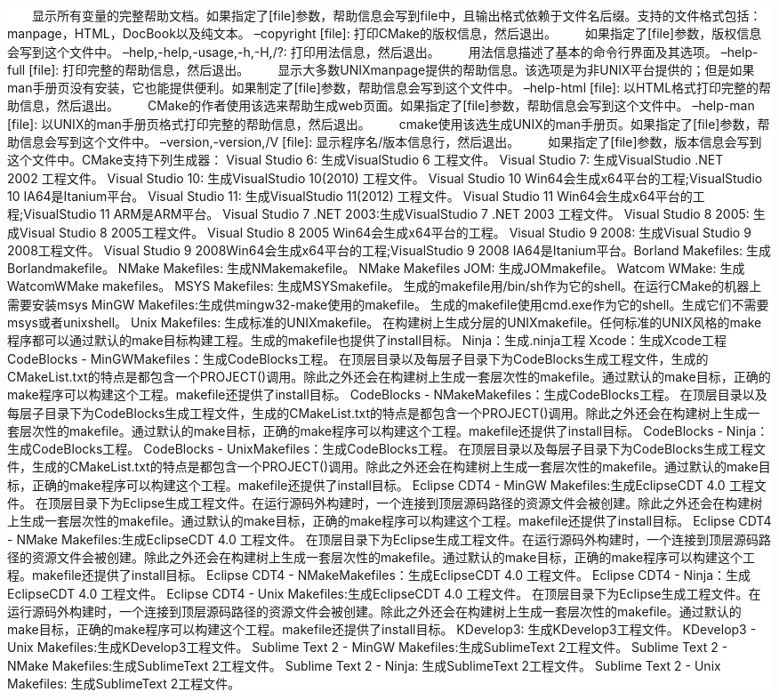 　　显示所有变量的完整帮助文档。如果指定了[file]参数，帮助信息会写到file中，且输出格式依赖于文件名后缀。支持的文件格式包括：manpage，HTML，DocBook以及纯文本。
–copyright [file]: 打印CMake的版权信息，然后退出。
　　如果指定了[file]参数，版权信息会写到这个文件中。
–help,-help,-usage,-h,-H,/?: 打印用法信息，然后退出。
　　用法信息描述了基本的命令行界面及其选项。
–help-full [file]: 打印完整的帮助信息，然后退出。
　　显示大多数UNIXmanpage提供的帮助信息。该选项是为非UNIX平台提供的；但是如果man手册页没有安装，它也能提供便利。如果制定了[file]参数，帮助信息会写到这个文件中。
–help-html [file]: 以HTML格式打印完整的帮助信息，然后退出。
　　CMake的作者使用该选来帮助生成web页面。如果指定了[file]参数，帮助信息会写到这个文件中。
–help-man [file]: 以UNIX的man手册页格式打印完整的帮助信息，然后退出。
　　cmake使用该选生成UNIX的man手册页。如果指定了[file]参数，帮助信息会写到这个文件中。
–version,-version,/V [file]: 显示程序名/版本信息行，然后退出。
　　如果指定了[file]参数，版本信息会写到这个文件中。CMake支持下列生成器：
Visual Studio 6: 生成VisualStudio 6 工程文件。
Visual Studio 7: 生成VisualStudio .NET 2002 工程文件。
Visual Studio 10: 生成VisualStudio 10(2010) 工程文件。
Visual Studio 10 Win64会生成x64平台的工程;VisualStudio 10 IA64是Itanium平台。
Visual Studio 11: 生成VisualStudio 11(2012) 工程文件。
Visual Studio 11 Win64会生成x64平台的工程;VisualStudio 11 ARM是ARM平台。
Visual Studio 7 .NET 2003:生成VisualStudio 7 .NET 2003 工程文件。
Visual Studio 8 2005: 生成Visual Studio 8 2005工程文件。
Visual Studio 8 2005 Win64会生成x64平台的工程。
Visual Studio 9 2008: 生成Visual Studio 9 2008工程文件。
Visual Studio 9 2008Win64会生成x64平台的工程;VisualStudio 9 2008 IA64是Itanium平台。Borland Makefiles: 生成Borlandmakefile。
NMake Makefiles: 生成NMakemakefile。
NMake Makefiles JOM: 生成JOMmakefile。
Watcom WMake: 生成WatcomWMake makefiles。
MSYS Makefiles: 生成MSYSmakefile。
生成的makefile用/bin/sh作为它的shell。在运行CMake的机器上需要安装msys
MinGW Makefiles:生成供mingw32-make使用的makefile。
生成的makefile使用cmd.exe作为它的shell。生成它们不需要msys或者unixshell。
Unix Makefiles: 生成标准的UNIXmakefile。
在构建树上生成分层的UNIXmakefile。任何标准的UNIX风格的make程序都可以通过默认的make目标构建工程。生成的makefile也提供了install目标。
Ninja：生成.ninja工程
Xcode：生成Xcode工程
CodeBlocks - MinGWMakefiles：生成CodeBlocks工程。
在顶层目录以及每层子目录下为CodeBlocks生成工程文件，生成的CMakeList.txt的特点是都包含一个PROJECT()调用。除此之外还会在构建树上生成一套层次性的makefile。通过默认的make目标，正确的make程序可以构建这个工程。makefile还提供了install目标。
CodeBlocks - NMakeMakefiles：生成CodeBlocks工程。
在顶层目录以及每层子目录下为CodeBlocks生成工程文件，生成的CMakeList.txt的特点是都包含一个PROJECT()调用。除此之外还会在构建树上生成一套层次性的makefile。通过默认的make目标，正确的make程序可以构建这个工程。makefile还提供了install目标。
CodeBlocks - Ninja：生成CodeBlocks工程。
CodeBlocks - UnixMakefiles：生成CodeBlocks工程。
在顶层目录以及每层子目录下为CodeBlocks生成工程文件，生成的CMakeList.txt的特点是都包含一个PROJECT()调用。除此之外还会在构建树上生成一套层次性的makefile。通过默认的make目标，正确的make程序可以构建这个工程。makefile还提供了install目标。
Eclipse CDT4 - MinGW Makefiles:生成EclipseCDT 4.0 工程文件。
在顶层目录下为Eclipse生成工程文件。在运行源码外构建时，一个连接到顶层源码路径的资源文件会被创建。除此之外还会在构建树上生成一套层次性的makefile。通过默认的make目标，正确的make程序可以构建这个工程。makefile还提供了install目标。
Eclipse CDT4 - NMake Makefiles:生成EclipseCDT 4.0 工程文件。
在顶层目录下为Eclipse生成工程文件。在运行源码外构建时，一个连接到顶层源码路径的资源文件会被创建。除此之外还会在构建树上生成一套层次性的makefile。通过默认的make目标，正确的make程序可以构建这个工程。makefile还提供了install目标。
Eclipse CDT4 - NMakeMakefiles：生成EclipseCDT 4.0 工程文件。
Eclipse CDT4 - Ninja：生成EclipseCDT 4.0 工程文件。
Eclipse CDT4 - Unix Makefiles:生成EclipseCDT 4.0 工程文件。
在顶层目录下为Eclipse生成工程文件。在运行源码外构建时，一个连接到顶层源码路径的资源文件会被创建。除此之外还会在构建树上生成一套层次性的makefile。通过默认的make目标，正确的make程序可以构建这个工程。makefile还提供了install目标。
KDevelop3: 生成KDevelop3工程文件。
KDevelop3 - Unix Makefiles:生成KDevelop3工程文件。
Sublime Text 2 - MinGW Makefiles:生成SublimeText 2工程文件。
Sublime Text 2 - NMake Makefiles:生成SublimeText 2工程文件。
Sublime Text 2 - Ninja: 生成SublimeText 2工程文件。
Sublime Text 2 - Unix Makefiles: 生成SublimeText 2工程文件。
